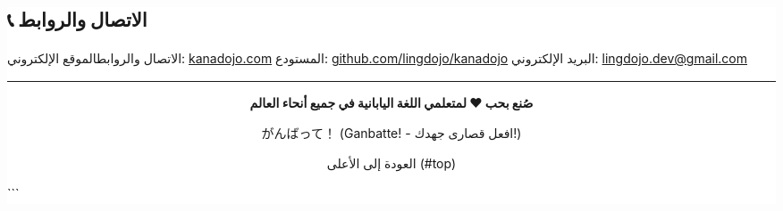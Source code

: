 ## 📞 الاتصال والروابط

الاتصال والروابطالموقع الإلكتروني: [kanadojo.com](https://kanadojo.com)
المستودع: [github.com/lingdojo/kanadojo](https://github.com/lingdojo/kanadojo)
البريد الإلكتروني: lingdojo.dev@gmail.com

---

<div align="center">

**صُنع بحب ❤️ لمتعلمي اللغة اليابانية في جميع أنحاء العالم**

がんばって！ (Ganbatte! - افعل قصارى جهدك!)

العودة إلى الأعلى (#top)

</div>
```

